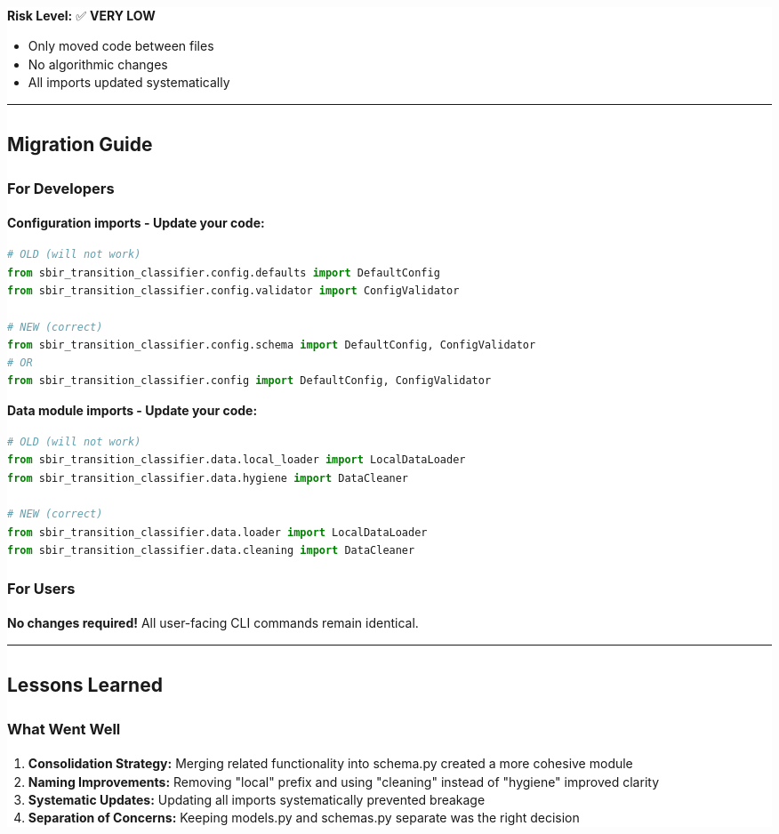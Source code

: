 **Risk Level:** ✅ **VERY LOW**
- Only moved code between files
- No algorithmic changes
- All imports updated systematically

---

## Migration Guide

### For Developers

**Configuration imports - Update your code:**

```python
# OLD (will not work)
from sbir_transition_classifier.config.defaults import DefaultConfig
from sbir_transition_classifier.config.validator import ConfigValidator

# NEW (correct)
from sbir_transition_classifier.config.schema import DefaultConfig, ConfigValidator
# OR
from sbir_transition_classifier.config import DefaultConfig, ConfigValidator
```

**Data module imports - Update your code:**

```python
# OLD (will not work)
from sbir_transition_classifier.data.local_loader import LocalDataLoader
from sbir_transition_classifier.data.hygiene import DataCleaner

# NEW (correct)
from sbir_transition_classifier.data.loader import LocalDataLoader
from sbir_transition_classifier.data.cleaning import DataCleaner
```

### For Users

**No changes required!** All user-facing CLI commands remain identical.

---

## Lessons Learned

### What Went Well

1. **Consolidation Strategy:** Merging related functionality into schema.py created a more cohesive module
2. **Naming Improvements:** Removing "local" prefix and using "cleaning" instead of "hygiene" improved clarity
3. **Systematic Updates:** Updating all imports systematically prevented breakage
4. **Separation of Concerns:** Keeping models.py and schemas.py separate was the right decision
